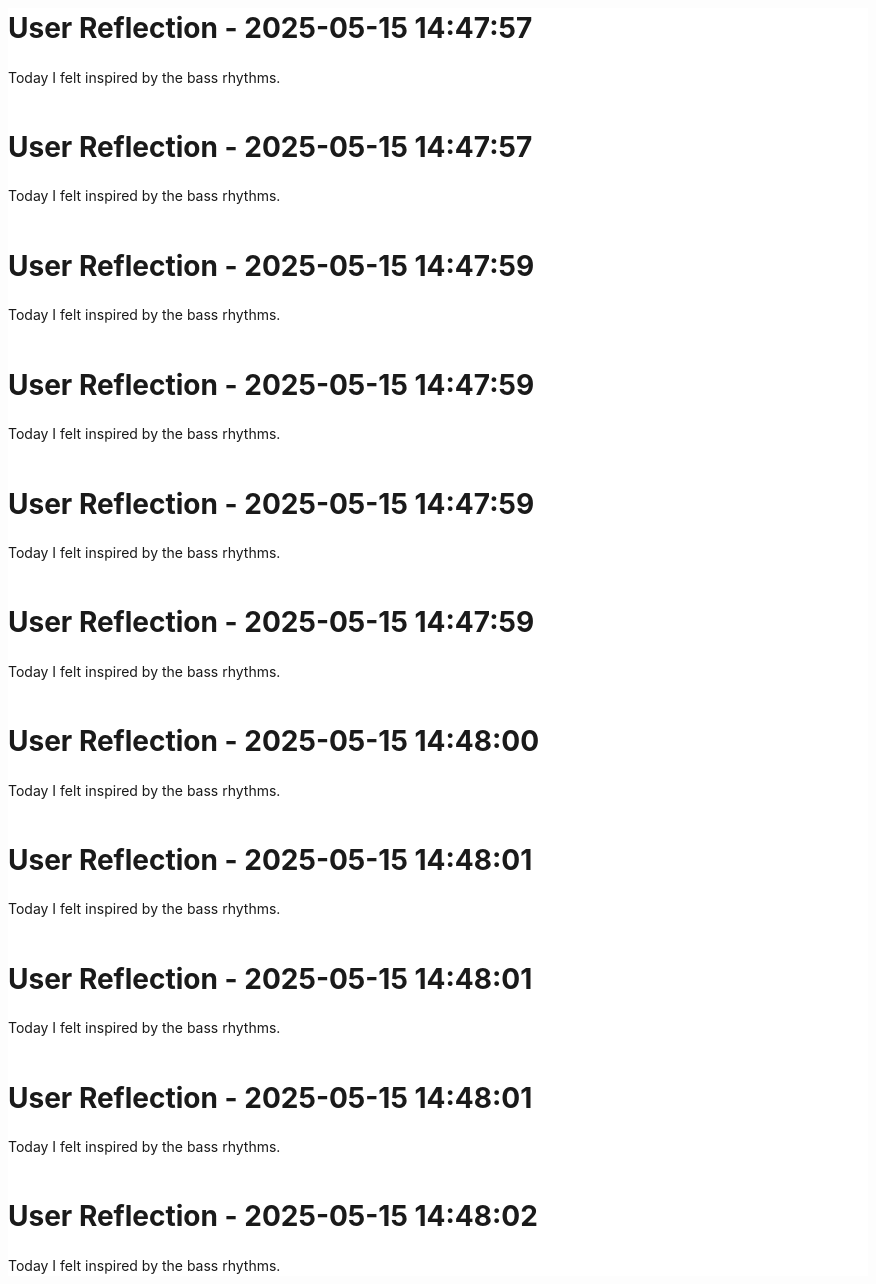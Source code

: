 # User Reflection - 2025-05-15 14:47:57

Today I felt inspired by the bass rhythms.

# User Reflection - 2025-05-15 14:47:57

Today I felt inspired by the bass rhythms.

# User Reflection - 2025-05-15 14:47:59

Today I felt inspired by the bass rhythms.

# User Reflection - 2025-05-15 14:47:59

Today I felt inspired by the bass rhythms.

# User Reflection - 2025-05-15 14:47:59

Today I felt inspired by the bass rhythms.

# User Reflection - 2025-05-15 14:47:59

Today I felt inspired by the bass rhythms.

# User Reflection - 2025-05-15 14:48:00

Today I felt inspired by the bass rhythms.

# User Reflection - 2025-05-15 14:48:01

Today I felt inspired by the bass rhythms.

# User Reflection - 2025-05-15 14:48:01

Today I felt inspired by the bass rhythms.

# User Reflection - 2025-05-15 14:48:01

Today I felt inspired by the bass rhythms.

# User Reflection - 2025-05-15 14:48:02

Today I felt inspired by the bass rhythms.
